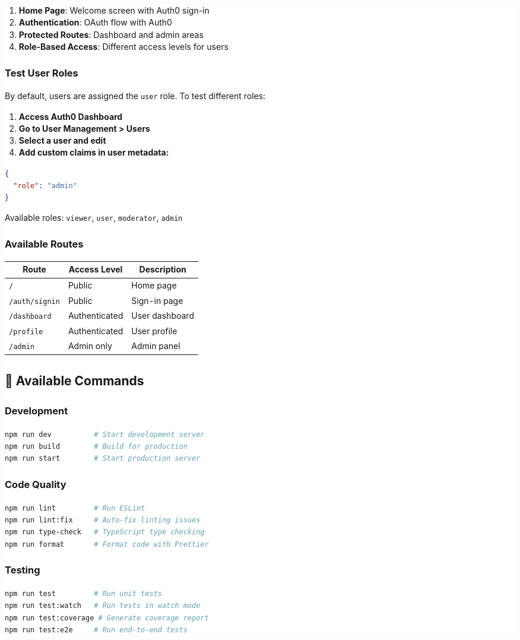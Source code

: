 1. **Home Page**: Welcome screen with Auth0 sign-in
2. **Authentication**: OAuth flow with Auth0
3. **Protected Routes**: Dashboard and admin areas
4. **Role-Based Access**: Different access levels for users

### Test User Roles

By default, users are assigned the `user` role. To test different roles:

1. **Access Auth0 Dashboard**
2. **Go to User Management > Users**
3. **Select a user and edit**
4. **Add custom claims in user metadata:**

```json
{
  "role": "admin"
}
```

Available roles: `viewer`, `user`, `moderator`, `admin`

### Available Routes

| Route | Access Level | Description |
|-------|-------------|-------------|
| `/` | Public | Home page |
| `/auth/signin` | Public | Sign-in page |
| `/dashboard` | Authenticated | User dashboard |
| `/profile` | Authenticated | User profile |
| `/admin` | Admin only | Admin panel |

## 🔧 Available Commands

### Development
```bash
npm run dev          # Start development server
npm run build        # Build for production
npm run start        # Start production server
```

### Code Quality
```bash
npm run lint         # Run ESLint
npm run lint:fix     # Auto-fix linting issues
npm run type-check   # TypeScript type checking
npm run format       # Format code with Prettier
```

### Testing
```bash
npm run test         # Run unit tests
npm run test:watch   # Run tests in watch mode
npm run test:coverage # Generate coverage report
npm run test:e2e     # Run end-to-end tests
```
